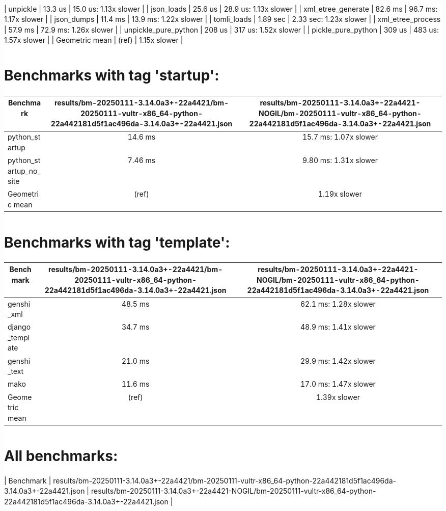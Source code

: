 | unpickle             | 13.3 us                                                                                                           | 15.0 us: 1.13x slower                                                                                                   |
| json_loads           | 25.6 us                                                                                                           | 28.9 us: 1.13x slower                                                                                                   |
| xml_etree_generate   | 82.6 ms                                                                                                           | 96.7 ms: 1.17x slower                                                                                                   |
| json_dumps           | 11.4 ms                                                                                                           | 13.9 ms: 1.22x slower                                                                                                   |
| tomli_loads          | 1.89 sec                                                                                                          | 2.33 sec: 1.23x slower                                                                                                  |
| xml_etree_process    | 57.9 ms                                                                                                           | 72.9 ms: 1.26x slower                                                                                                   |
| unpickle_pure_python | 208 us                                                                                                            | 317 us: 1.52x slower                                                                                                    |
| pickle_pure_python   | 309 us                                                                                                            | 483 us: 1.57x slower                                                                                                    |
| Geometric mean       | (ref)                                                                                                             | 1.15x slower                                                                                                            |

Benchmarks with tag 'startup':
==============================

| Benchmark              | results/bm-20250111-3.14.0a3+-22a4421/bm-20250111-vultr-x86_64-python-22a442181d5f1ac496da-3.14.0a3+-22a4421.json | results/bm-20250111-3.14.0a3+-22a4421-NOGIL/bm-20250111-vultr-x86_64-python-22a442181d5f1ac496da-3.14.0a3+-22a4421.json |
|------------------------|:-----------------------------------------------------------------------------------------------------------------:|:-----------------------------------------------------------------------------------------------------------------------:|
| python_startup         | 14.6 ms                                                                                                           | 15.7 ms: 1.07x slower                                                                                                   |
| python_startup_no_site | 7.46 ms                                                                                                           | 9.80 ms: 1.31x slower                                                                                                   |
| Geometric mean         | (ref)                                                                                                             | 1.19x slower                                                                                                            |

Benchmarks with tag 'template':
===============================

| Benchmark       | results/bm-20250111-3.14.0a3+-22a4421/bm-20250111-vultr-x86_64-python-22a442181d5f1ac496da-3.14.0a3+-22a4421.json | results/bm-20250111-3.14.0a3+-22a4421-NOGIL/bm-20250111-vultr-x86_64-python-22a442181d5f1ac496da-3.14.0a3+-22a4421.json |
|-----------------|:-----------------------------------------------------------------------------------------------------------------:|:-----------------------------------------------------------------------------------------------------------------------:|
| genshi_xml      | 48.5 ms                                                                                                           | 62.1 ms: 1.28x slower                                                                                                   |
| django_template | 34.7 ms                                                                                                           | 48.9 ms: 1.41x slower                                                                                                   |
| genshi_text     | 21.0 ms                                                                                                           | 29.9 ms: 1.42x slower                                                                                                   |
| mako            | 11.6 ms                                                                                                           | 17.0 ms: 1.47x slower                                                                                                   |
| Geometric mean  | (ref)                                                                                                             | 1.39x slower                                                                                                            |

All benchmarks:
===============

| Benchmark                  | results/bm-20250111-3.14.0a3+-22a4421/bm-20250111-vultr-x86_64-python-22a442181d5f1ac496da-3.14.0a3+-22a4421.json | results/bm-20250111-3.14.0a3+-22a4421-NOGIL/bm-20250111-vultr-x86_64-python-22a442181d5f1ac496da-3.14.0a3+-22a4421.json |